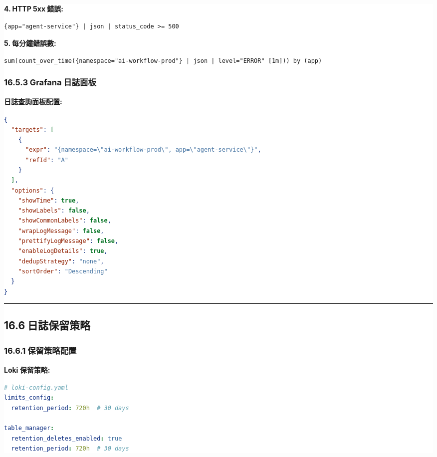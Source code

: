 **4. HTTP 5xx 錯誤:**

```logql
{app="agent-service"} | json | status_code >= 500
```

**5. 每分鐘錯誤數:**

```logql
sum(count_over_time({namespace="ai-workflow-prod"} | json | level="ERROR" [1m])) by (app)
```

### 16.5.3 Grafana 日誌面板

**日誌查詢面板配置:**

```json
{
  "targets": [
    {
      "expr": "{namespace=\"ai-workflow-prod\", app=\"agent-service\"}",
      "refId": "A"
    }
  ],
  "options": {
    "showTime": true,
    "showLabels": false,
    "showCommonLabels": false,
    "wrapLogMessage": false,
    "prettifyLogMessage": false,
    "enableLogDetails": true,
    "dedupStrategy": "none",
    "sortOrder": "Descending"
  }
}
```

---

## 16.6 日誌保留策略

### 16.6.1 保留策略配置

**Loki 保留策略:**

```yaml
# loki-config.yaml
limits_config:
  retention_period: 720h  # 30 days

table_manager:
  retention_deletes_enabled: true
  retention_period: 720h  # 30 days
```
